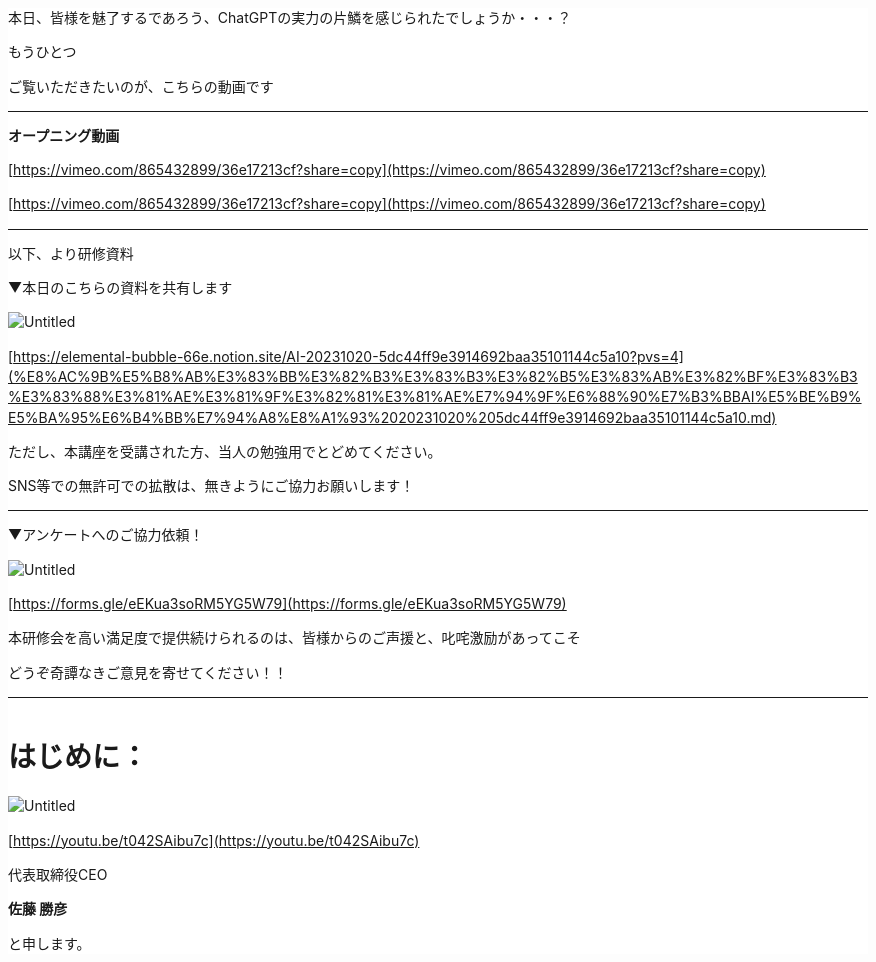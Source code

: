 本日、皆様を魅了するであろう、ChatGPTの実力の片鱗を感じられたでしょうか・・・？

もうひとつ

ご覧いただきたいのが、こちらの動画です

---

**オープニング動画**

[https://vimeo.com/865432899/36e17213cf?share=copy](https://vimeo.com/865432899/36e17213cf?share=copy)

[https://vimeo.com/865432899/36e17213cf?share=copy](https://vimeo.com/865432899/36e17213cf?share=copy)

---

以下、より研修資料

▼本日のこちらの資料を共有します

![Untitled](%E8%AC%9B%E5%B8%AB%E3%83%BB%E3%82%B3%E3%83%B3%E3%82%B5%E3%83%AB%E3%82%BF%E3%83%B3%E3%83%88%E3%81%AE%E3%81%9F%E3%82%81%E3%81%AE%E7%94%9F%E6%88%90%E7%B3%BBAI%E5%BE%B9%E5%BA%95%E6%B4%BB%E7%94%A8%E8%A1%93%2020231020%205dc44ff9e3914692baa35101144c5a10/Untitled%201.png)

[https://elemental-bubble-66e.notion.site/AI-20231020-5dc44ff9e3914692baa35101144c5a10?pvs=4](%E8%AC%9B%E5%B8%AB%E3%83%BB%E3%82%B3%E3%83%B3%E3%82%B5%E3%83%AB%E3%82%BF%E3%83%B3%E3%83%88%E3%81%AE%E3%81%9F%E3%82%81%E3%81%AE%E7%94%9F%E6%88%90%E7%B3%BBAI%E5%BE%B9%E5%BA%95%E6%B4%BB%E7%94%A8%E8%A1%93%2020231020%205dc44ff9e3914692baa35101144c5a10.md)

ただし、本講座を受講された方、当人の勉強用でとどめてください。

SNS等での無許可での拡散は、無きようにご協力お願いします！

---

▼アンケートへのご協力依頼！

![Untitled](%E8%AC%9B%E5%B8%AB%E3%83%BB%E3%82%B3%E3%83%B3%E3%82%B5%E3%83%AB%E3%82%BF%E3%83%B3%E3%83%88%E3%81%AE%E3%81%9F%E3%82%81%E3%81%AE%E7%94%9F%E6%88%90%E7%B3%BBAI%E5%BE%B9%E5%BA%95%E6%B4%BB%E7%94%A8%E8%A1%93%2020231020%205dc44ff9e3914692baa35101144c5a10/Untitled%202.png)

[https://forms.gle/eEKua3soRM5YG5W79](https://forms.gle/eEKua3soRM5YG5W79)

本研修会を高い満足度で提供続けられるのは、皆様からのご声援と、叱咤激励があってこそ

どうぞ奇譚なきご意見を寄せてください！！

---

# はじめに：

![Untitled](../%E3%80%8C%E5%88%BA%E3%81%95%E3%82%8B%E3%83%95%E3%82%9A%E3%83%AC%E3%82%BB%E3%82%99%E3%83%B3%E3%82%9210%E5%80%8D%E9%80%9F%E3%81%A6%E3%82%99%E3%81%A4%E3%81%8F%E3%82%8B%EF%BC%81%20ChatGPT%E4%BD%BF%E3%81%84%E5%80%92%E3%81%97%E8%A1%93%E3%80%8D%E3%80%9C%E9%AF%96%E6%B1%9F%E5%B8%82%E5%95%86%E5%B7%A5%E4%BC%9A%E6%A7%98%20202401%209c9117b04b794e38b7c4652ee64ab372/Untitled%204.png)

[https://youtu.be/t042SAibu7c](https://youtu.be/t042SAibu7c)

代表取締役CEO

**佐藤 勝彦**

と申します。

